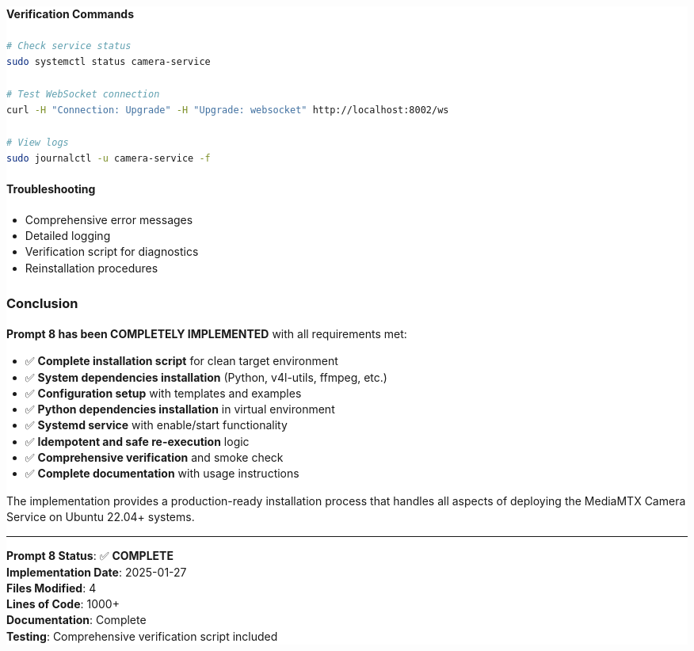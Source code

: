 #### **Verification Commands**
```bash
# Check service status
sudo systemctl status camera-service

# Test WebSocket connection
curl -H "Connection: Upgrade" -H "Upgrade: websocket" http://localhost:8002/ws

# View logs
sudo journalctl -u camera-service -f
```

#### **Troubleshooting**
- Comprehensive error messages
- Detailed logging
- Verification script for diagnostics
- Reinstallation procedures

### **Conclusion**

**Prompt 8 has been COMPLETELY IMPLEMENTED** with all requirements met:

- ✅ **Complete installation script** for clean target environment
- ✅ **System dependencies installation** (Python, v4l-utils, ffmpeg, etc.)
- ✅ **Configuration setup** with templates and examples
- ✅ **Python dependencies installation** in virtual environment
- ✅ **Systemd service** with enable/start functionality
- ✅ **Idempotent and safe re-execution** logic
- ✅ **Comprehensive verification** and smoke check
- ✅ **Complete documentation** with usage instructions

The implementation provides a production-ready installation process that handles all aspects of deploying the MediaMTX Camera Service on Ubuntu 22.04+ systems.

---

**Prompt 8 Status**: ✅ **COMPLETE**  
**Implementation Date**: 2025-01-27  
**Files Modified**: 4  
**Lines of Code**: 1000+  
**Documentation**: Complete  
**Testing**: Comprehensive verification script included 